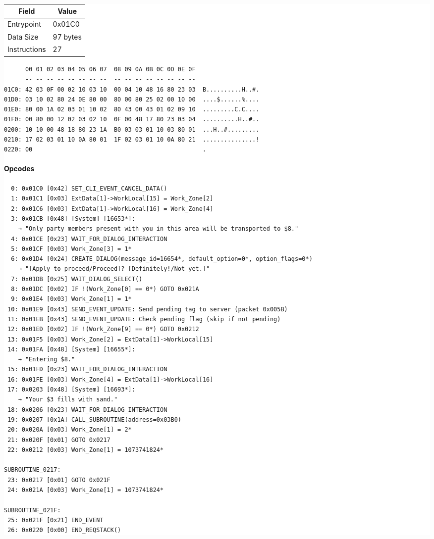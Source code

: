 | Field        | Value    |
|--------------|----------|
| Entrypoint   | 0x01C0   |
| Data Size    | 97 bytes |
| Instructions | 27       |

```
      00 01 02 03 04 05 06 07  08 09 0A 0B 0C 0D 0E 0F
      -- -- -- -- -- -- -- --  -- -- -- -- -- -- -- --
01C0: 42 03 0F 00 02 10 03 10  00 04 10 48 16 80 23 03  B..........H..#.
01D0: 03 10 02 80 24 0E 80 00  80 00 80 25 02 00 10 00  ....$......%....
01E0: 80 00 1A 02 03 01 10 02  80 43 00 43 01 02 09 10  .........C.C....
01F0: 00 80 00 12 02 03 02 10  0F 00 48 17 80 23 03 04  ..........H..#..
0200: 10 10 00 48 18 80 23 1A  B0 03 03 01 10 03 80 01  ...H..#.........
0210: 17 02 03 01 10 0A 80 01  1F 02 03 01 10 0A 80 21  ...............!
0220: 00                                                .               
```

#### Opcodes

```
  0: 0x01C0 [0x42] SET_CLI_EVENT_CANCEL_DATA()
  1: 0x01C1 [0x03] ExtData[1]->WorkLocal[15] = Work_Zone[2]
  2: 0x01C6 [0x03] ExtData[1]->WorkLocal[16] = Work_Zone[4]
  3: 0x01CB [0x48] [System] [16653*]:
    → "Only party members present with you in this area will be transported to $8."
  4: 0x01CE [0x23] WAIT_FOR_DIALOG_INTERACTION
  5: 0x01CF [0x03] Work_Zone[3] = 1*
  6: 0x01D4 [0x24] CREATE_DIALOG(message_id=16654*, default_option=0*, option_flags=0*)
    → "[Apply to proceed/Proceed]? [Definitely!/Not yet.]"
  7: 0x01DB [0x25] WAIT_DIALOG_SELECT()
  8: 0x01DC [0x02] IF !(Work_Zone[0] == 0*) GOTO 0x021A
  9: 0x01E4 [0x03] Work_Zone[1] = 1*
 10: 0x01E9 [0x43] SEND_EVENT_UPDATE: Send pending tag to server (packet 0x005B)
 11: 0x01EB [0x43] SEND_EVENT_UPDATE: Check pending flag (skip if not pending)
 12: 0x01ED [0x02] IF !(Work_Zone[9] == 0*) GOTO 0x0212
 13: 0x01F5 [0x03] Work_Zone[2] = ExtData[1]->WorkLocal[15]
 14: 0x01FA [0x48] [System] [16655*]:
    → "Entering $8."
 15: 0x01FD [0x23] WAIT_FOR_DIALOG_INTERACTION
 16: 0x01FE [0x03] Work_Zone[4] = ExtData[1]->WorkLocal[16]
 17: 0x0203 [0x48] [System] [16693*]:
    → "Your $3 fills with sand."
 18: 0x0206 [0x23] WAIT_FOR_DIALOG_INTERACTION
 19: 0x0207 [0x1A] CALL_SUBROUTINE(address=0x03B0)
 20: 0x020A [0x03] Work_Zone[1] = 2*
 21: 0x020F [0x01] GOTO 0x0217
 22: 0x0212 [0x03] Work_Zone[1] = 1073741824*

SUBROUTINE_0217:
 23: 0x0217 [0x01] GOTO 0x021F
 24: 0x021A [0x03] Work_Zone[1] = 1073741824*

SUBROUTINE_021F:
 25: 0x021F [0x21] END_EVENT
 26: 0x0220 [0x00] END_REQSTACK()
```

